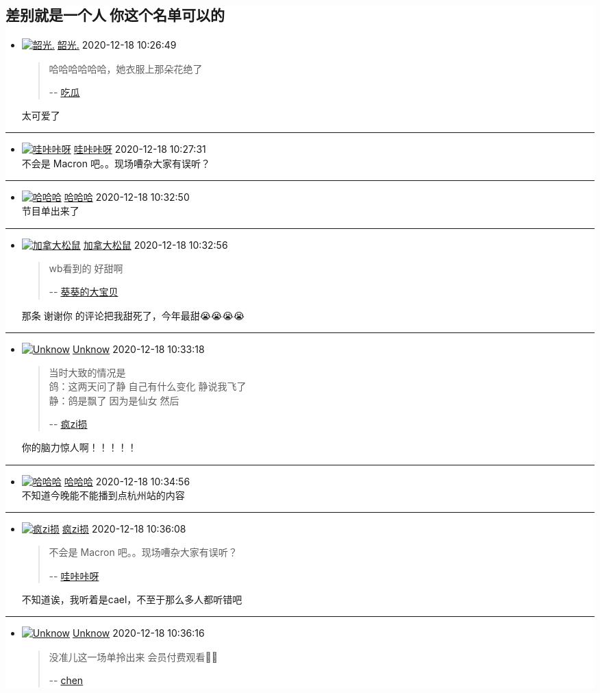   差别就是一个人 你这个名单可以的  
---
* [![韶光.](../../image/icon/u144946423-6.jpg)](https://www.douban.com/people/144946423/)    [韶光.](https://www.douban.com/people/144946423/)    2020-12-18 10:26:49  
  >哈哈哈哈哈哈，她衣服上那朵花绝了  
  >
  >-- [吃瓜](https://www.douban.com/people/219893584/)  
  
  太可爱了  
---
* [![哇咔咔呀](../../image/icon/u213342632-5.jpg)](https://www.douban.com/people/213342632/)    [哇咔咔呀](https://www.douban.com/people/213342632/)    2020-12-18 10:27:31  
  不会是 Macron 吧。。现场嘈杂大家有误听？  
---
* [![哈哈哈](../../image/icon/user_normal.jpg)](https://www.douban.com/people/167405019/)    [哈哈哈](https://www.douban.com/people/167405019/)    2020-12-18 10:32:50  
  节目单出来了  
---
* [![加拿大松鼠](../../image/icon/u193265380-1.jpg)](https://www.douban.com/people/193265380/)    [加拿大松鼠](https://www.douban.com/people/193265380/)    2020-12-18 10:32:56  
  >wb看到的  好甜啊  
  >
  >-- [葵葵的大宝贝](https://www.douban.com/people/196003397/)  
  
  那条  谢谢你 的评论把我甜死了，今年最甜😭😭😭😭  
---
* [![Unknow](../../image/icon/u219306324-4.jpg)](https://www.douban.com/people/219306324/)    [Unknow](https://www.douban.com/people/219306324/)    2020-12-18 10:33:18  
  >当时大致的情况是  
  >鸽：这两天问了静 自己有什么变化 静说我飞了   
  >静：鸽是飘了 因为是仙女 然后  
  >
  >-- [疯zi损](https://www.douban.com/people/224780391/)  
  
  你的脑力惊人啊！！！！！  
---
* [![哈哈哈](../../image/icon/user_normal.jpg)](https://www.douban.com/people/167405019/)    [哈哈哈](https://www.douban.com/people/167405019/)    2020-12-18 10:34:56  
  不知道今晚能不能播到点杭州站的内容  
---
* [![疯zi损](../../image/icon/u224780391-1.jpg)](https://www.douban.com/people/224780391/)    [疯zi损](https://www.douban.com/people/224780391/)    2020-12-18 10:36:08  
  >不会是 Macron 吧。。现场嘈杂大家有误听？  
  >
  >-- [哇咔咔呀](https://www.douban.com/people/213342632/)  
  
  不知道诶，我听着是cael，不至于那么多人都听错吧  
---
* [![Unknow](../../image/icon/u219306324-4.jpg)](https://www.douban.com/people/219306324/)    [Unknow](https://www.douban.com/people/219306324/)    2020-12-18 10:36:16  
  >没准儿这一场单拎出来 会员付费观看🤦‍♀️  
  >
  >-- [chen](https://www.douban.com/people/179141216/)  
  
